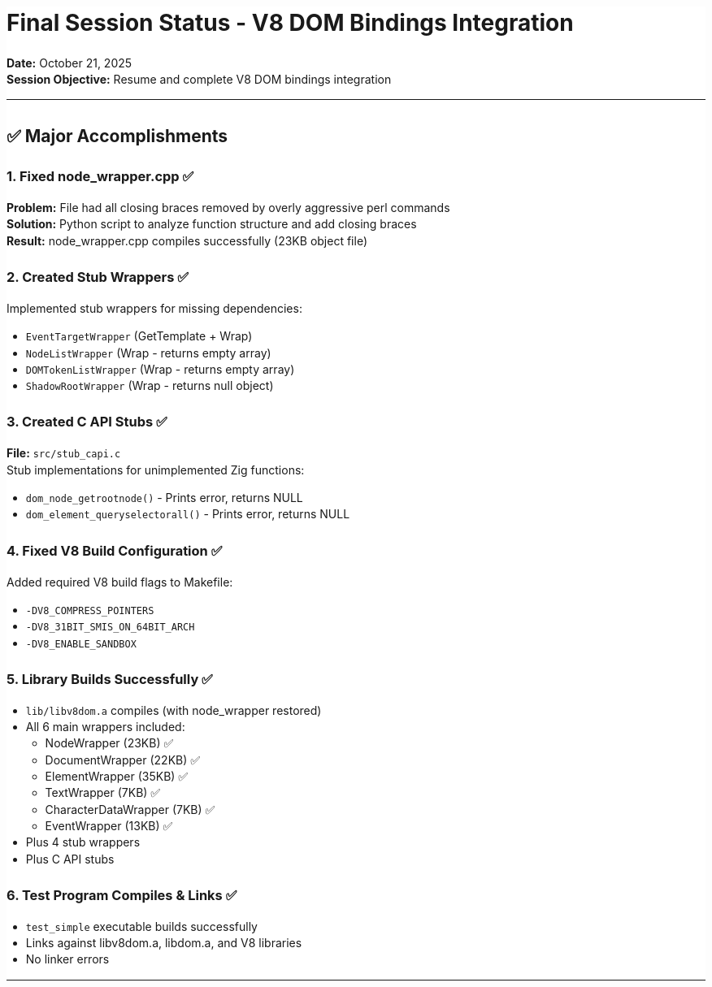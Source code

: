 # Final Session Status - V8 DOM Bindings Integration

**Date:** October 21, 2025  
**Session Objective:** Resume and complete V8 DOM bindings integration

---

## ✅ Major Accomplishments

### 1. Fixed node_wrapper.cpp ✅
**Problem:** File had all closing braces removed by overly aggressive perl commands  
**Solution:** Python script to analyze function structure and add closing braces  
**Result:** node_wrapper.cpp compiles successfully (23KB object file)

### 2. Created Stub Wrappers ✅
Implemented stub wrappers for missing dependencies:
- `EventTargetWrapper` (GetTemplate + Wrap)
- `NodeListWrapper` (Wrap - returns empty array)
- `DOMTokenListWrapper` (Wrap - returns empty array)
- `ShadowRootWrapper` (Wrap - returns null object)

### 3. Created C API Stubs ✅
**File:** `src/stub_capi.c`  
Stub implementations for unimplemented Zig functions:
- `dom_node_getrootnode()` - Prints error, returns NULL
- `dom_element_queryselectorall()` - Prints error, returns NULL

### 4. Fixed V8 Build Configuration ✅
Added required V8 build flags to Makefile:
- `-DV8_COMPRESS_POINTERS`
- `-DV8_31BIT_SMIS_ON_64BIT_ARCH`
- `-DV8_ENABLE_SANDBOX`

### 5. Library Builds Successfully ✅
- `lib/libv8dom.a` compiles (with node_wrapper restored)
- All 6 main wrappers included:
  - NodeWrapper (23KB) ✅
  - DocumentWrapper (22KB) ✅
  - ElementWrapper (35KB) ✅
  - TextWrapper (7KB) ✅
  - CharacterDataWrapper (7KB) ✅
  - EventWrapper (13KB) ✅
- Plus 4 stub wrappers
- Plus C API stubs

### 6. Test Program Compiles & Links ✅
- `test_simple` executable builds successfully
- Links against libv8dom.a, libdom.a, and V8 libraries
- No linker errors

---